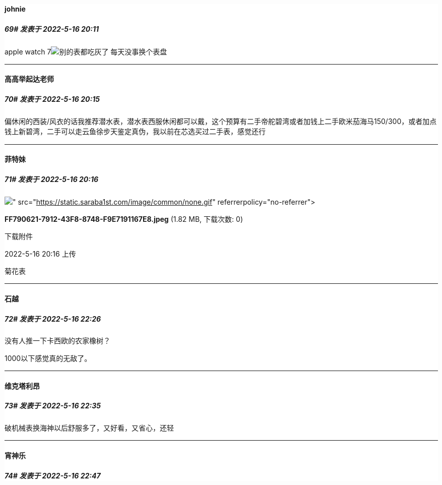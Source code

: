 ####  johnie  
##### 69#       发表于 2022-5-16 20:11

apple watch 7<img src="https://static.saraba1st.com/image/smiley/face2017/067.png" referrerpolicy="no-referrer">别的表都吃灰了
每天没事换个表盘



*****

####  高高举起达老师  
##### 70#       发表于 2022-5-16 20:15

偏休闲的西装/风衣的话我推荐潜水表，潜水表西服休闲都可以戴，这个预算有二手帝舵碧湾或者加钱上二手欧米茄海马150/300，或者加点钱上新碧湾，二手可以走云鱼徐步天鉴定真伪，我以前在芯选买过二手表，感觉还行

*****

####  菲特妹  
##### 71#       发表于 2022-5-16 20:16

<img src="https://img.saraba1st.com/forum/202205/16/201606dd8ospdbbrzbdksi.jpeg" referrerpolicy="no-referrer">" src="https://static.saraba1st.com/image/common/none.gif" referrerpolicy="no-referrer">

<strong>FF790621-7912-43F8-8748-F9E7191167E8.jpeg</strong> (1.82 MB, 下载次数: 0)

下载附件

2022-5-16 20:16 上传

菊花表



*****

####  石越  
##### 72#       发表于 2022-5-16 22:26

没有人推一下卡西欧的农家橡树？

1000以下感觉真的无敌了。



*****

####  维克塔利昂  
##### 73#       发表于 2022-5-16 22:35

破机械表换海神以后舒服多了，又好看，又省心，还轻



*****

####  宵神乐  
##### 74#       发表于 2022-5-16 22:47
